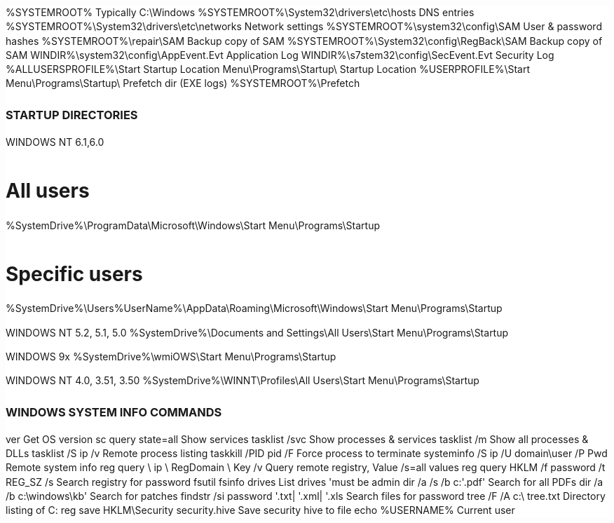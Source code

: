 %SYSTEMROOT%                                Typically C:\Windows
%SYSTEMROOT%\System32\drivers\etc\hosts     DNS entries
%SYSTEMROOT%\System32\drivers\etc\networks  Network settings 
%SYSTEMROOT%\system32\config\SAM            User & password hashes 
%SYSTEMROOT%\repair\SAM                     Backup copy of SAM 
%SYSTEMROOT%\System32\config\RegBack\SAM    Backup copy of SAM 
WINDIR%\system32\config\AppEvent.Evt        Application Log 
WINDIR%\s7stem32\config\SecEvent.Evt        Security Log
%ALLUSERSPROFILE%\Start                     Startup Location 
Menu\Programs\Startup\                      Startup Location 
%USERPROFILE%\Start Menu\Programs\Startup\  Prefetch dir (EXE logs)
%SYSTEMROOT%\Prefetch


### STARTUP DIRECTORIES

WINDOWS NT 6.1,6.0
# All users
%SystemDrive%\ProgramData\Microsoft\Windows\Start Menu\Programs\Startup

# Specific users
%SystemDrive%\Users\%UserName%\AppData\Roaming\Microsoft\Windows\Start Menu\Programs\Startup


WINDOWS NT 5.2, 5.1, 5.0
%SystemDrive%\Documents and Settings\All Users\Start Menu\Programs\Startup


WINDOWS 9x
%SystemDrive%\wmiOWS\Start Menu\Programs\Startup


WINDOWS NT 4.0, 3.51, 3.50
%SystemDrive%\WINNT\Profiles\All Users\Start Menu\Programs\Startup


### WINDOWS SYSTEM INFO COMMANDS

ver                                        Get OS version
sc query state=all                         Show services
tasklist /svc                              Show processes & services 
tasklist /m                                Show all processes & DLLs 
tasklist /S ip /v                          Remote process listing 
taskkill /PID pid /F                       Force process to terminate 
systeminfo /S ip /U domain\user /P Pwd     Remote system info
reg query \\ ip \ RegDomain \ Key /v       Query remote registry, 
Value                                      /s=all values
reg query HKLM /f password /t REG_SZ /s    Search registry for password 
fsutil fsinfo drives                       List drives 'must be admin 
dir /a /s /b c:\'.pdf'                     Search for all PDFs
dir /a /b c:\windows\kb'                   Search for patches
findstr /si password '.txt| '.xml| '.xls   Search files for password 
tree /F /A c:\	tree.txt                     Directory listing of C: 
reg save HKLM\Security security.hive       Save security hive to file 
echo %USERNAME%                            Current user
